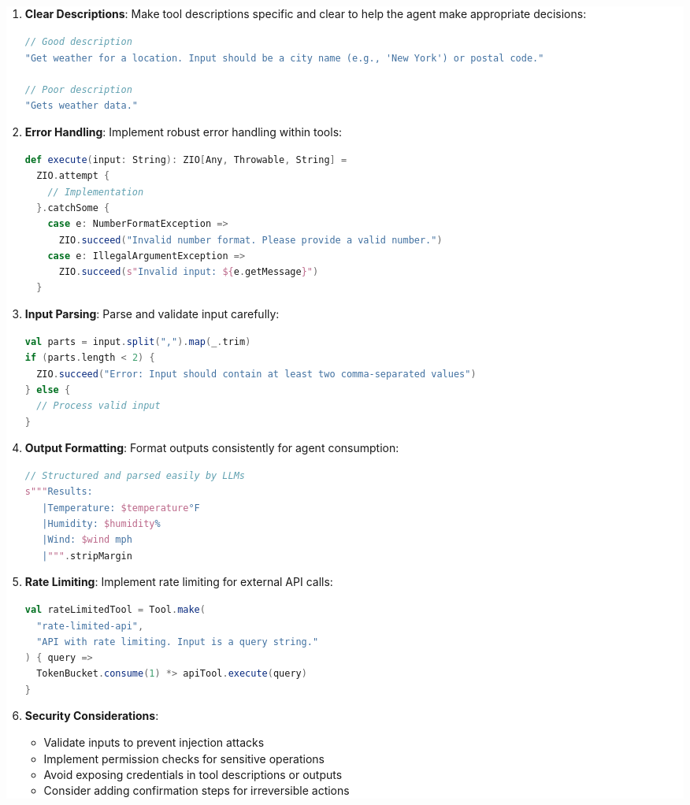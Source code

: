 1. **Clear Descriptions**: Make tool descriptions specific and clear to help the agent make appropriate decisions:
   ```scala
   // Good description
   "Get weather for a location. Input should be a city name (e.g., 'New York') or postal code."
   
   // Poor description
   "Gets weather data."
   ```

2. **Error Handling**: Implement robust error handling within tools:
   ```scala
   def execute(input: String): ZIO[Any, Throwable, String] =
     ZIO.attempt {
       // Implementation
     }.catchSome {
       case e: NumberFormatException => 
         ZIO.succeed("Invalid number format. Please provide a valid number.")
       case e: IllegalArgumentException =>
         ZIO.succeed(s"Invalid input: ${e.getMessage}")
     }
   ```

3. **Input Parsing**: Parse and validate input carefully:
   ```scala
   val parts = input.split(",").map(_.trim)
   if (parts.length < 2) {
     ZIO.succeed("Error: Input should contain at least two comma-separated values")
   } else {
     // Process valid input
   }
   ```

4. **Output Formatting**: Format outputs consistently for agent consumption:
   ```scala
   // Structured and parsed easily by LLMs
   s"""Results:
      |Temperature: $temperature°F
      |Humidity: $humidity%
      |Wind: $wind mph
      |""".stripMargin
   ```

5. **Rate Limiting**: Implement rate limiting for external API calls:
   ```scala
   val rateLimitedTool = Tool.make(
     "rate-limited-api",
     "API with rate limiting. Input is a query string."
   ) { query =>
     TokenBucket.consume(1) *> apiTool.execute(query)
   }
   ```

6. **Security Considerations**:
   - Validate inputs to prevent injection attacks
   - Implement permission checks for sensitive operations
   - Avoid exposing credentials in tool descriptions or outputs
   - Consider adding confirmation steps for irreversible actions
